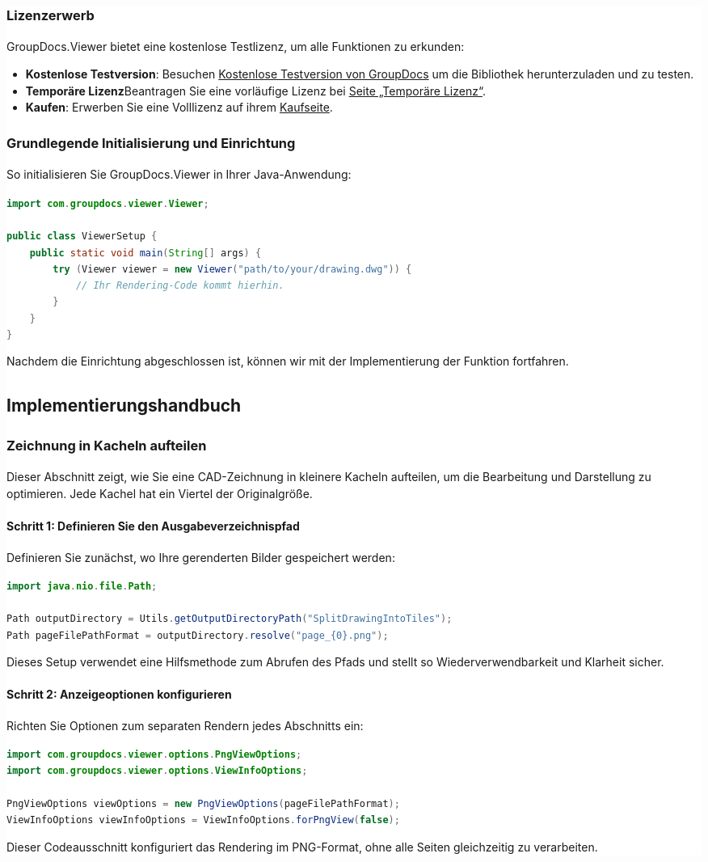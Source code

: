 ### Lizenzerwerb
GroupDocs.Viewer bietet eine kostenlose Testlizenz, um alle Funktionen zu erkunden:
- **Kostenlose Testversion**: Besuchen [Kostenlose Testversion von GroupDocs](https://releases.groupdocs.com/viewer/java/) um die Bibliothek herunterzuladen und zu testen.
- **Temporäre Lizenz**Beantragen Sie eine vorläufige Lizenz bei [Seite „Temporäre Lizenz“](https://purchase.groupdocs.com/temporary-license/).
- **Kaufen**: Erwerben Sie eine Volllizenz auf ihrem [Kaufseite](https://purchase.groupdocs.com/buy).

### Grundlegende Initialisierung und Einrichtung
So initialisieren Sie GroupDocs.Viewer in Ihrer Java-Anwendung:
```java
import com.groupdocs.viewer.Viewer;

public class ViewerSetup {
    public static void main(String[] args) {
        try (Viewer viewer = new Viewer("path/to/your/drawing.dwg")) {
            // Ihr Rendering-Code kommt hierhin.
        }
    }
}
```
Nachdem die Einrichtung abgeschlossen ist, können wir mit der Implementierung der Funktion fortfahren.

## Implementierungshandbuch

### Zeichnung in Kacheln aufteilen
Dieser Abschnitt zeigt, wie Sie eine CAD-Zeichnung in kleinere Kacheln aufteilen, um die Bearbeitung und Darstellung zu optimieren. Jede Kachel hat ein Viertel der Originalgröße.

#### Schritt 1: Definieren Sie den Ausgabeverzeichnispfad
Definieren Sie zunächst, wo Ihre gerenderten Bilder gespeichert werden:
```java
import java.nio.file.Path;

Path outputDirectory = Utils.getOutputDirectoryPath("SplitDrawingIntoTiles");
Path pageFilePathFormat = outputDirectory.resolve("page_{0}.png");
```
Dieses Setup verwendet eine Hilfsmethode zum Abrufen des Pfads und stellt so Wiederverwendbarkeit und Klarheit sicher.

#### Schritt 2: Anzeigeoptionen konfigurieren
Richten Sie Optionen zum separaten Rendern jedes Abschnitts ein:
```java
import com.groupdocs.viewer.options.PngViewOptions;
import com.groupdocs.viewer.options.ViewInfoOptions;

PngViewOptions viewOptions = new PngViewOptions(pageFilePathFormat);
ViewInfoOptions viewInfoOptions = ViewInfoOptions.forPngView(false);
```
Dieser Codeausschnitt konfiguriert das Rendering im PNG-Format, ohne alle Seiten gleichzeitig zu verarbeiten.
